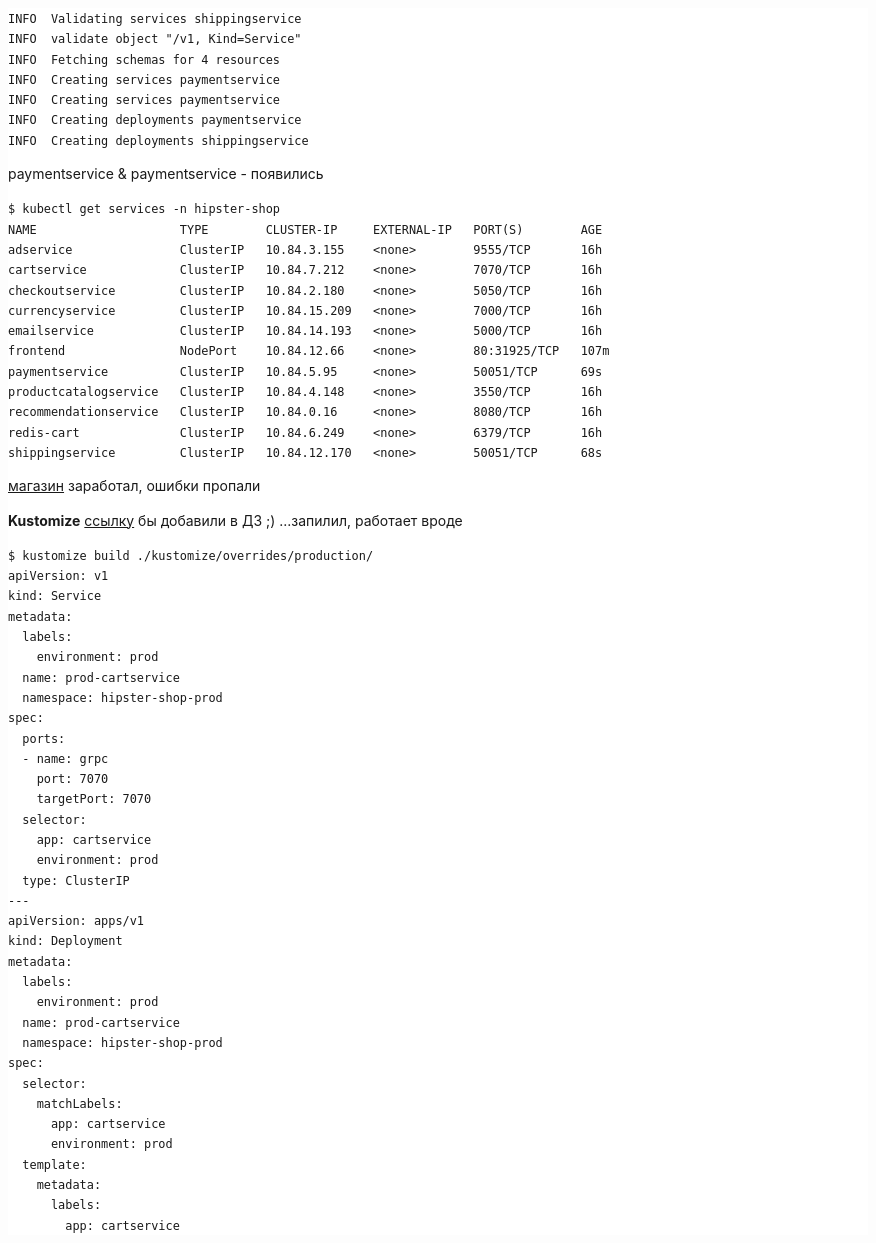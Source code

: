 ```
INFO  Validating services shippingservice
INFO  validate object "/v1, Kind=Service"
INFO  Fetching schemas for 4 resources
INFO  Creating services paymentservice
INFO  Creating services paymentservice
INFO  Creating deployments paymentservice
INFO  Creating deployments shippingservice
```
paymentservice & paymentservice - появились
```
$ kubectl get services -n hipster-shop
NAME                    TYPE        CLUSTER-IP     EXTERNAL-IP   PORT(S)        AGE
adservice               ClusterIP   10.84.3.155    <none>        9555/TCP       16h
cartservice             ClusterIP   10.84.7.212    <none>        7070/TCP       16h
checkoutservice         ClusterIP   10.84.2.180    <none>        5050/TCP       16h
currencyservice         ClusterIP   10.84.15.209   <none>        7000/TCP       16h
emailservice            ClusterIP   10.84.14.193   <none>        5000/TCP       16h
frontend                NodePort    10.84.12.66    <none>        80:31925/TCP   107m
paymentservice          ClusterIP   10.84.5.95     <none>        50051/TCP      69s
productcatalogservice   ClusterIP   10.84.4.148    <none>        3550/TCP       16h
recommendationservice   ClusterIP   10.84.0.16     <none>        8080/TCP       16h
redis-cart              ClusterIP   10.84.6.249    <none>        6379/TCP       16h
shippingservice         ClusterIP   10.84.12.170   <none>        50051/TCP      68s
```
[магазин](https://shop.34.116.149.237.nip.io/) заработал, ошибки пропали

**Kustomize**
[ссылку](https://kubectl.docs.kubernetes.io/guides/introduction/kustomize/) бы добавили в ДЗ ;)
...запилил, работает вроде
```
$ kustomize build ./kustomize/overrides/production/
apiVersion: v1
kind: Service
metadata:
  labels:
    environment: prod
  name: prod-cartservice
  namespace: hipster-shop-prod
spec:
  ports:
  - name: grpc
    port: 7070
    targetPort: 7070
  selector:
    app: cartservice
    environment: prod
  type: ClusterIP
---
apiVersion: apps/v1
kind: Deployment
metadata:
  labels:
    environment: prod
  name: prod-cartservice
  namespace: hipster-shop-prod
spec:
  selector:
    matchLabels:
      app: cartservice
      environment: prod
  template:
    metadata:
      labels:
        app: cartservice
```